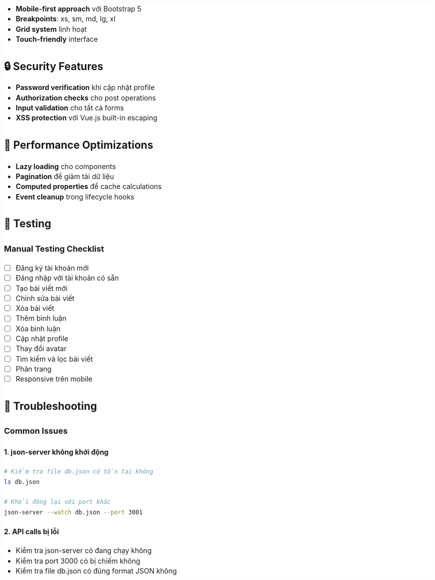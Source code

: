 - **Mobile-first approach** với Bootstrap 5
- **Breakpoints**: xs, sm, md, lg, xl
- **Grid system** linh hoạt
- **Touch-friendly** interface

## 🔒 Security Features

- **Password verification** khi cập nhật profile
- **Authorization checks** cho post operations
- **Input validation** cho tất cả forms
- **XSS protection** với Vue.js built-in escaping

## 🚀 Performance Optimizations

- **Lazy loading** cho components
- **Pagination** để giảm tải dữ liệu
- **Computed properties** để cache calculations
- **Event cleanup** trong lifecycle hooks

## 🧪 Testing

### **Manual Testing Checklist**
- [ ] Đăng ký tài khoản mới
- [ ] Đăng nhập với tài khoản có sẵn
- [ ] Tạo bài viết mới
- [ ] Chỉnh sửa bài viết
- [ ] Xóa bài viết
- [ ] Thêm bình luận
- [ ] Xóa bình luận
- [ ] Cập nhật profile
- [ ] Thay đổi avatar
- [ ] Tìm kiếm và lọc bài viết
- [ ] Phân trang
- [ ] Responsive trên mobile

## 🐛 Troubleshooting

### **Common Issues**

#### **1. json-server không khởi động**
```bash
# Kiểm tra file db.json có tồn tại không
ls db.json

# Khởi động lại với port khác
json-server --watch db.json --port 3001
```
#### **2. API calls bị lỗi**
- Kiểm tra json-server có đang chạy không
- Kiểm tra port 3000 có bị chiếm không
- Kiểm tra file db.json có đúng format JSON không
